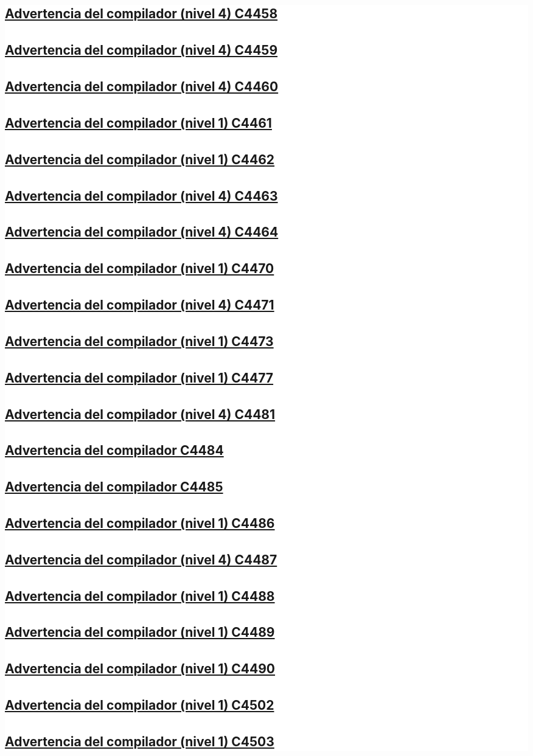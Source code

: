 ## [Advertencia del compilador (nivel 4) C4458](compiler-warning-level-4-c4458.md)
## [Advertencia del compilador (nivel 4) C4459](compiler-warning-level-4-c4459.md)
## [Advertencia del compilador (nivel 4) C4460](compiler-warning-level-4-c4460.md)
## [Advertencia del compilador (nivel 1) C4461](compiler-warning-level-1-c4461.md)
## [Advertencia del compilador (nivel 1) C4462](compiler-warning-level-1-c4462.md)
## [Advertencia del compilador (nivel 4) C4463](compiler-warning-level-4-c4463.md)
## [Advertencia del compilador (nivel 4) C4464](C4464.md)
## [Advertencia del compilador (nivel 1) C4470](compiler-warning-level-1-c4470.md)
## [Advertencia del compilador (nivel 4) C4471](compiler-warning-level-4-c4471.md)
## [Advertencia del compilador (nivel 1) C4473](c4473.md)
## [Advertencia del compilador (nivel 1) C4477](c4477.md)
## [Advertencia del compilador (nivel 4) C4481](compiler-warning-level-4-c4481.md)
## [Advertencia del compilador C4484](compiler-warning-c4484.md)
## [Advertencia del compilador C4485](compiler-warning-c4485.md)
## [Advertencia del compilador (nivel 1) C4486](compiler-warning-level-1-c4486.md)
## [Advertencia del compilador (nivel 4) C4487](compiler-warning-level-4-c4487.md)
## [Advertencia del compilador (nivel 1) C4488](compiler-warning-level-1-c4488.md)
## [Advertencia del compilador (nivel 1) C4489](compiler-warning-level-1-c4489.md)
## [Advertencia del compilador (nivel 1) C4490](compiler-warning-level-1-c4490.md)
## [Advertencia del compilador (nivel 1) C4502](compiler-warning-level-1-c4502.md)
## [Advertencia del compilador (nivel 1) C4503](compiler-warning-level-1-c4503.md)